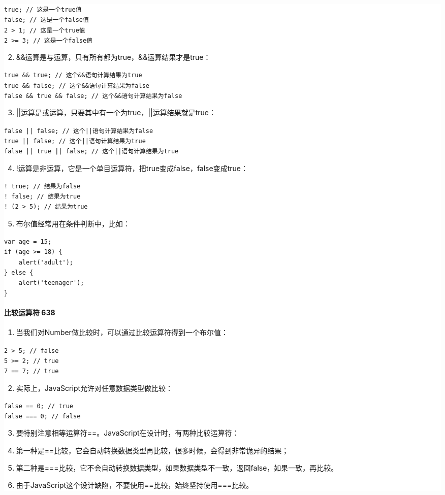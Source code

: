 ```
true; // 这是一个true值
false; // 这是一个false值
2 > 1; // 这是一个true值
2 >= 3; // 这是一个false值
```
2. &&运算是与运算，只有所有都为true，&&运算结果才是true：

```
true && true; // 这个&&语句计算结果为true
true && false; // 这个&&语句计算结果为false
false && true && false; // 这个&&语句计算结果为false
```
3. ||运算是或运算，只要其中有一个为true，||运算结果就是true：

```
false || false; // 这个||语句计算结果为false
true || false; // 这个||语句计算结果为true
false || true || false; // 这个||语句计算结果为true
```
4. !运算是非运算，它是一个单目运算符，把true变成false，false变成true：

```
! true; // 结果为false
! false; // 结果为true
! (2 > 5); // 结果为true
```
5. 布尔值经常用在条件判断中，比如：

```
var age = 15;
if (age >= 18) {
    alert('adult');
} else {
    alert('teenager');
}
```
#### 比较运算符  638
1. 当我们对Number做比较时，可以通过比较运算符得到一个布尔值：

```
2 > 5; // false
5 >= 2; // true
7 == 7; // true
```
2. 实际上，JavaScript允许对任意数据类型做比较：

```
false == 0; // true
false === 0; // false
```
3. 要特别注意相等运算符==。JavaScript在设计时，有两种比较运算符：

4. 第一种是==比较，它会自动转换数据类型再比较，很多时候，会得到非常诡异的结果；

5. 第二种是===比较，它不会自动转换数据类型，如果数据类型不一致，返回false，如果一致，再比较。

6. 由于JavaScript这个设计缺陷，不要使用==比较，始终坚持使用===比较。
